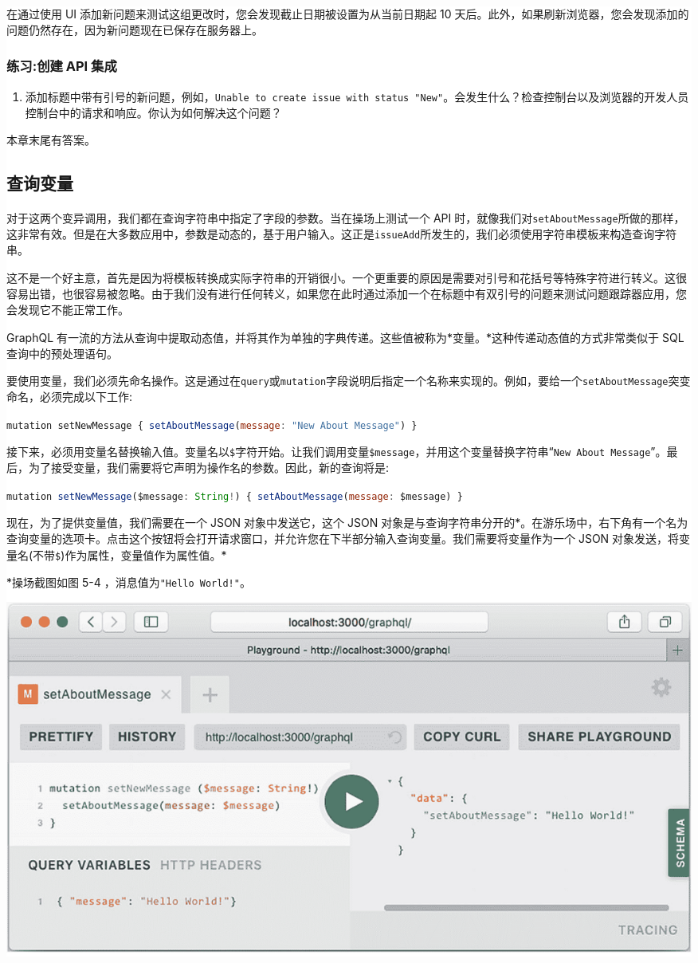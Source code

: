 
在通过使用 UI 添加新问题来测试这组更改时，您会发现截止日期被设置为从当前日期起 10 天后。此外，如果刷新浏览器，您会发现添加的问题仍然存在，因为新问题现在已保存在服务器上。

### 练习:创建 API 集成

1.  添加标题中带有引号的新问题，例如，`Unable to create issue with status "New"`。会发生什么？检查控制台以及浏览器的开发人员控制台中的请求和响应。你认为如何解决这个问题？

本章末尾有答案。

## 查询变量

对于这两个变异调用，我们都在查询字符串中指定了字段的参数。当在操场上测试一个 API 时，就像我们对`setAboutMessage`所做的那样，这非常有效。但是在大多数应用中，参数是动态的，基于用户输入。这正是`issueAdd`所发生的，我们必须使用字符串模板来构造查询字符串。

这不是一个好主意，首先是因为将模板转换成实际字符串的开销很小。一个更重要的原因是需要对引号和花括号等特殊字符进行转义。这很容易出错，也很容易被忽略。由于我们没有进行任何转义，如果您在此时通过添加一个在标题中有双引号的问题来测试问题跟踪器应用，您会发现它不能正常工作。

GraphQL 有一流的方法从查询中提取动态值，并将其作为单独的字典传递。这些值被称为*变量。*这种传递动态值的方式非常类似于 SQL 查询中的预处理语句。

要使用变量，我们必须先命名操作。这是通过在`query`或`mutation`字段说明后指定一个名称来实现的。例如，要给一个`setAboutMessage`突变命名，必须完成以下工作:

```js
mutation setNewMessage { setAboutMessage(message: "New About Message") }

```

接下来，必须用变量名替换输入值。变量名以`$`字符开始。让我们调用变量`$message`，并用这个变量替换字符串“`New About Message`”。最后，为了接受变量，我们需要将它声明为操作名的参数。因此，新的查询将是:

```js
mutation setNewMessage($message: String!) { setAboutMessage(message: $message) }

```

现在，为了提供变量值，我们需要在一个 JSON 对象中发送它，这个 JSON 对象是与查询字符串分开的*。在游乐场中，右下角有一个名为查询变量的选项卡。点击这个按钮将会打开请求窗口，并允许您在下半部分输入查询变量。我们需要将变量作为一个 JSON 对象发送，将变量名(不带`$`)作为属性，变量值作为属性值。*

 *操场截图如图 5-4 ，消息值为`"Hello World!"`。

![img/426054_2_En_5_Chapter/426054_2_En_5_Fig4_HTML.jpg](img/426054_2_En_5_Fig4_HTML.jpg)

